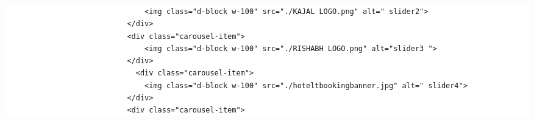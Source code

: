                                     <img class="d-block w-100" src="./KAJAL LOGO.png" alt=" slider2">
                                </div>
                                <div class="carousel-item">
                                    <img class="d-block w-100" src="./RISHABH LOGO.png" alt="slider3 ">
                                </div>
                                  <div class="carousel-item">
                                    <img class="d-block w-100" src="./hoteltbookingbanner.jpg" alt=" slider4">
                                </div>
                                <div class="carousel-item">